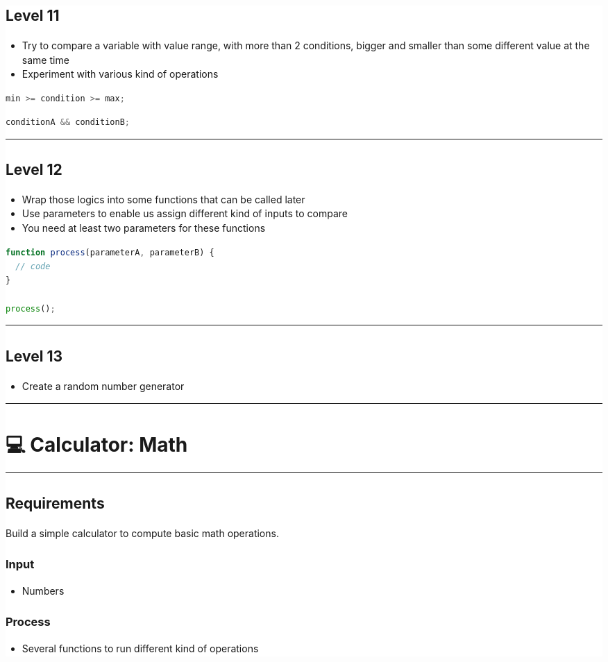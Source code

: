 ## Level 11

* Try to compare a variable with value range, with more than 2 conditions, bigger and smaller than some different value at the same time
* Experiment with various kind of operations

```js
min >= condition >= max;
```

```js
conditionA && conditionB;
```

---

## Level 12

* Wrap those logics into some functions that can be called later
* Use parameters to enable us assign different kind of inputs to compare
* You need at least two parameters for these functions

```js
function process(parameterA, parameterB) {
  // code
}

process();
```

---

## Level 13

* Create a random number generator

---

# 💻 Calculator: Math

---

## Requirements

Build a simple calculator to compute basic math operations.

### Input

* Numbers

### Process

* Several functions to run different kind of operations
